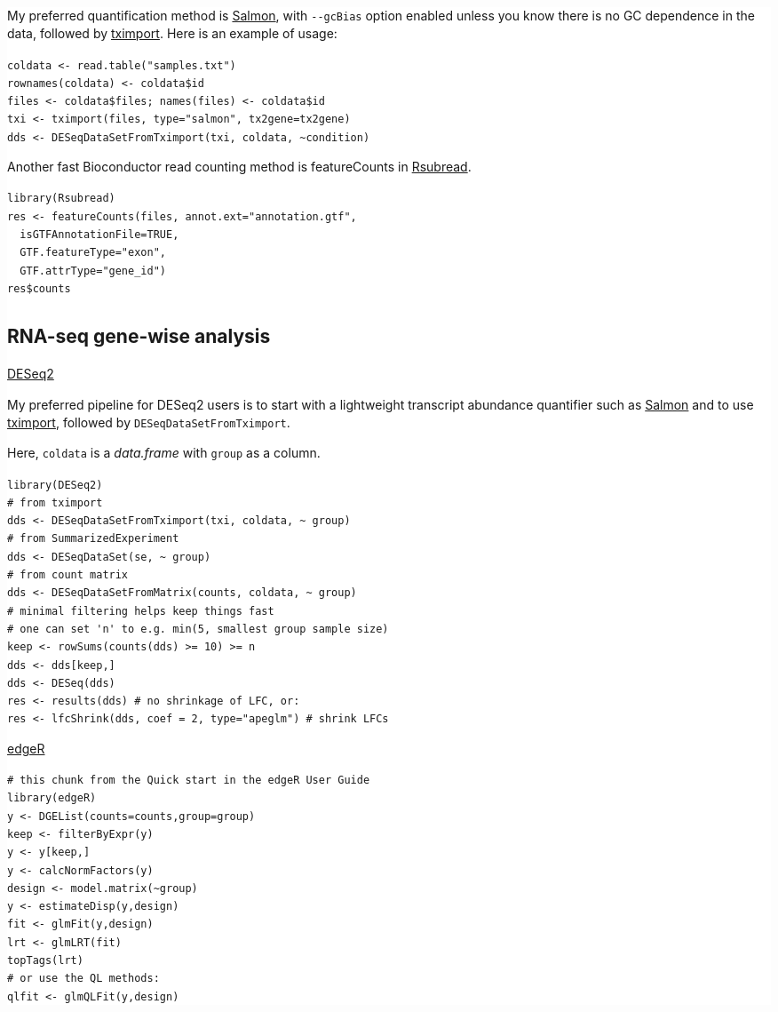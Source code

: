 My preferred quantification method is [Salmon](https://combine-lab.github.io/salmon/), 
with `--gcBias` option enabled unless you know there is no GC dependence in the data,
followed by [tximport](http://bioconductor.org/pacakges/tximport). Here is an example of usage:

```{r}
coldata <- read.table("samples.txt")
rownames(coldata) <- coldata$id
files <- coldata$files; names(files) <- coldata$id
txi <- tximport(files, type="salmon", tx2gene=tx2gene)
dds <- DESeqDataSetFromTximport(txi, coldata, ~condition)
```

Another fast Bioconductor read counting method is featureCounts in 
[Rsubread](http://www.bioconductor.org/packages/release/bioc/html/Rsubread.html).

```
library(Rsubread)
res <- featureCounts(files, annot.ext="annotation.gtf",
  isGTFAnnotationFile=TRUE,
  GTF.featureType="exon",
  GTF.attrType="gene_id")
res$counts
```

## RNA-seq gene-wise analysis

[DESeq2](http://www.bioconductor.org/packages/release/bioc/html/DESeq2.html)

My preferred pipeline for DESeq2 users is to start with a lightweight transcript
abundance quantifier such as [Salmon](https://combine-lab.github.io/salmon/)
and to use [tximport](http://bioconductor.org/packages/tximport), followed
by `DESeqDataSetFromTximport`.

Here, `coldata` is a *data.frame* with `group` as a column.

```
library(DESeq2)
# from tximport
dds <- DESeqDataSetFromTximport(txi, coldata, ~ group)
# from SummarizedExperiment
dds <- DESeqDataSet(se, ~ group)
# from count matrix
dds <- DESeqDataSetFromMatrix(counts, coldata, ~ group)
# minimal filtering helps keep things fast 
# one can set 'n' to e.g. min(5, smallest group sample size)
keep <- rowSums(counts(dds) >= 10) >= n 
dds <- dds[keep,]
dds <- DESeq(dds)
res <- results(dds) # no shrinkage of LFC, or:
res <- lfcShrink(dds, coef = 2, type="apeglm") # shrink LFCs
```

[edgeR](http://www.bioconductor.org/packages/release/bioc/html/edgeR.html)

```
# this chunk from the Quick start in the edgeR User Guide
library(edgeR) 
y <- DGEList(counts=counts,group=group)
keep <- filterByExpr(y)
y <- y[keep,]
y <- calcNormFactors(y)
design <- model.matrix(~group)
y <- estimateDisp(y,design)
fit <- glmFit(y,design)
lrt <- glmLRT(fit)
topTags(lrt)
# or use the QL methods:
qlfit <- glmQLFit(y,design)
```
